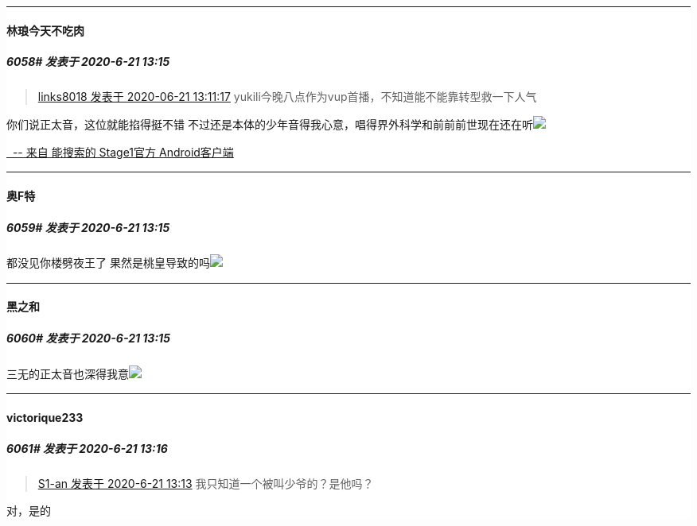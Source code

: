 

-----

####  林琅今天不吃肉  
##### 6058#       发表于 2020-6-21 13:15



<blockquote><a href="httphttps://bbs.saraba1st.com/2b/forum.php?mod=redirect&amp;goto=findpost&amp;pid=47888705&amp;ptid=1942338" target="_blank">links8018 发表于 2020-06-21 13:11:17</a>
yukili今晚八点作为vup首播，不知道能不能靠转型救一下人气</blockquote>你们说正太音，这位就能掐得挺不错
不过还是本体的少年音得我心意，唱得界外科学和前前前世现在还在听<img src="https://static.saraba1st.com/image/smiley/face2017/067.png" referrerpolicy="no-referrer">

[  -- 来自 能搜索的 Stage1官方 Android客户端](https://www.coolapk.com/apk/140634)







-----

####  奥F特  
##### 6059#       发表于 2020-6-21 13:15




都没见你楼劈夜王了 果然是桃皇导致的吗<img src="https://static.saraba1st.com/image/smiley/face2017/067.png" referrerpolicy="no-referrer">







-----

####  黑之和  
##### 6060#       发表于 2020-6-21 13:15




三无的正太音也深得我意<img src="https://static.saraba1st.com/image/smiley/face2017/045.png" referrerpolicy="no-referrer">







-----

####  victorique233  
##### 6061#       发表于 2020-6-21 13:16



<blockquote><a href="httphttps://bbs.saraba1st.com/2b/forum.php?mod=redirect&amp;goto=findpost&amp;pid=47888734&amp;ptid=1942338" target="_blank">S1-an 发表于 2020-6-21 13:13</a>
我只知道一个被叫少爷的？是他吗？</blockquote>
对，是的
